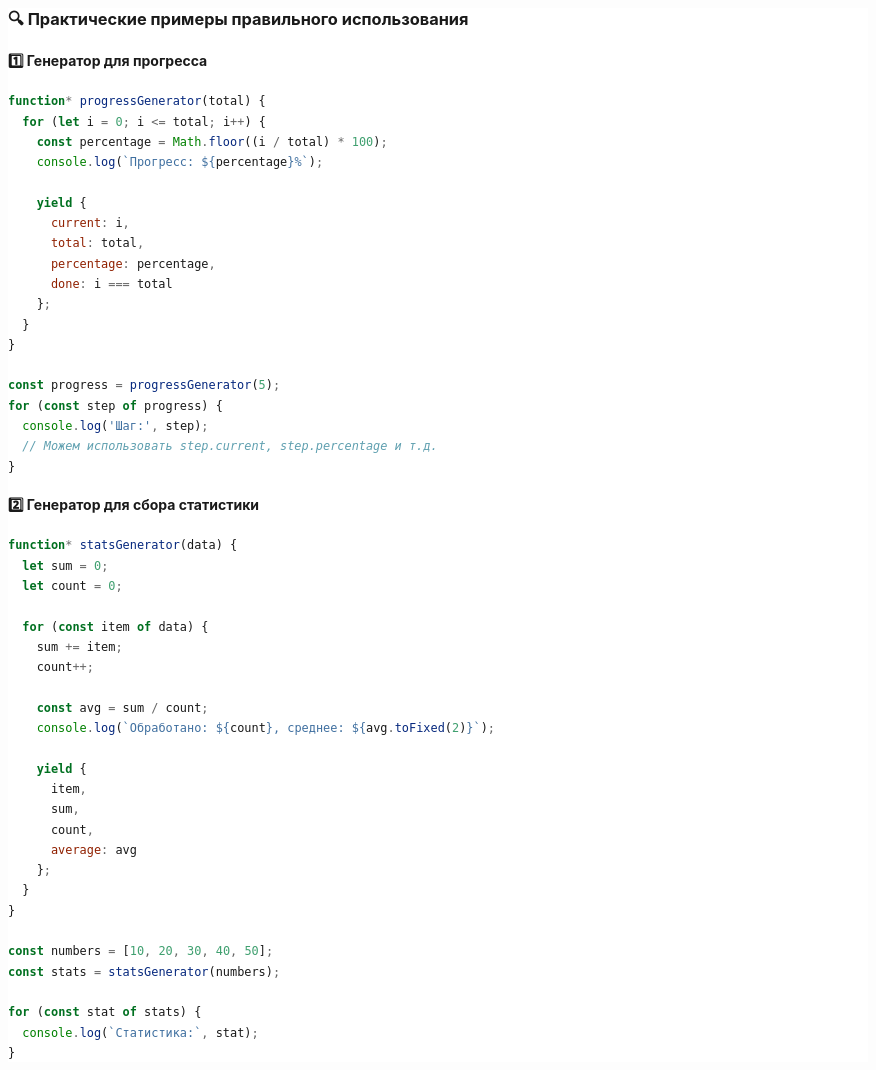 ```javascript
```

### 🔍 Практические примеры правильного использования

#### 1️⃣ Генератор для прогресса

```javascript
function* progressGenerator(total) {
  for (let i = 0; i <= total; i++) {
    const percentage = Math.floor((i / total) * 100);
    console.log(`Прогресс: ${percentage}%`);
    
    yield {
      current: i,
      total: total,
      percentage: percentage,
      done: i === total
    };
  }
}

const progress = progressGenerator(5);
for (const step of progress) {
  console.log('Шаг:', step);
  // Можем использовать step.current, step.percentage и т.д.
}
```

#### 2️⃣ Генератор для сбора статистики

```javascript
function* statsGenerator(data) {
  let sum = 0;
  let count = 0;
  
  for (const item of data) {
    sum += item;
    count++;
    
    const avg = sum / count;
    console.log(`Обработано: ${count}, среднее: ${avg.toFixed(2)}`);
    
    yield {
      item,
      sum,
      count,
      average: avg
    };
  }
}

const numbers = [10, 20, 30, 40, 50];
const stats = statsGenerator(numbers);

for (const stat of stats) {
  console.log(`Статистика:`, stat);
}
```
